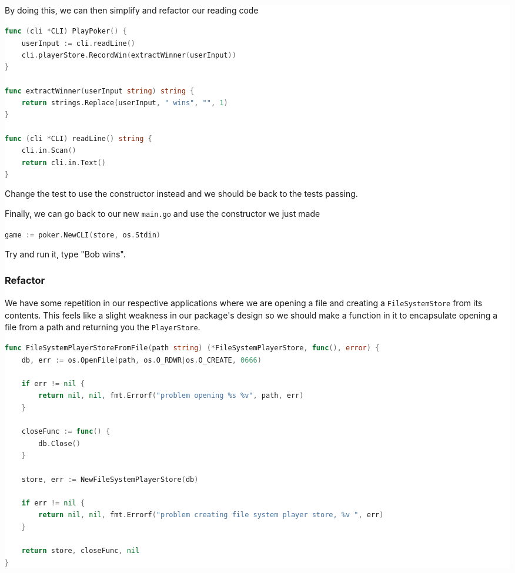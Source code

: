 By doing this, we can then simplify and refactor our reading code

```go
func (cli *CLI) PlayPoker() {
    userInput := cli.readLine()
    cli.playerStore.RecordWin(extractWinner(userInput))
}

func extractWinner(userInput string) string {
    return strings.Replace(userInput, " wins", "", 1)
}

func (cli *CLI) readLine() string {
    cli.in.Scan()
    return cli.in.Text()
}
```

Change the test to use the constructor instead and we should be back to the tests passing.

Finally, we can go back to our new `main.go` and use the constructor we just made

```go
game := poker.NewCLI(store, os.Stdin)
```

Try and run it, type "Bob wins".

### Refactor

We have some repetition in our respective applications where we are opening a file and creating a `FileSystemStore` from its contents. This feels like a slight weakness in our package's design so we should make a function in it to encapsulate opening a file from a path and returning you the `PlayerStore`.

```go
func FileSystemPlayerStoreFromFile(path string) (*FileSystemPlayerStore, func(), error) {
    db, err := os.OpenFile(path, os.O_RDWR|os.O_CREATE, 0666)

    if err != nil {
        return nil, nil, fmt.Errorf("problem opening %s %v", path, err)
    }

    closeFunc := func() {
        db.Close()
    }

    store, err := NewFileSystemPlayerStore(db)

    if err != nil {
        return nil, nil, fmt.Errorf("problem creating file system player store, %v ", err)
    }

    return store, closeFunc, nil
}
```
